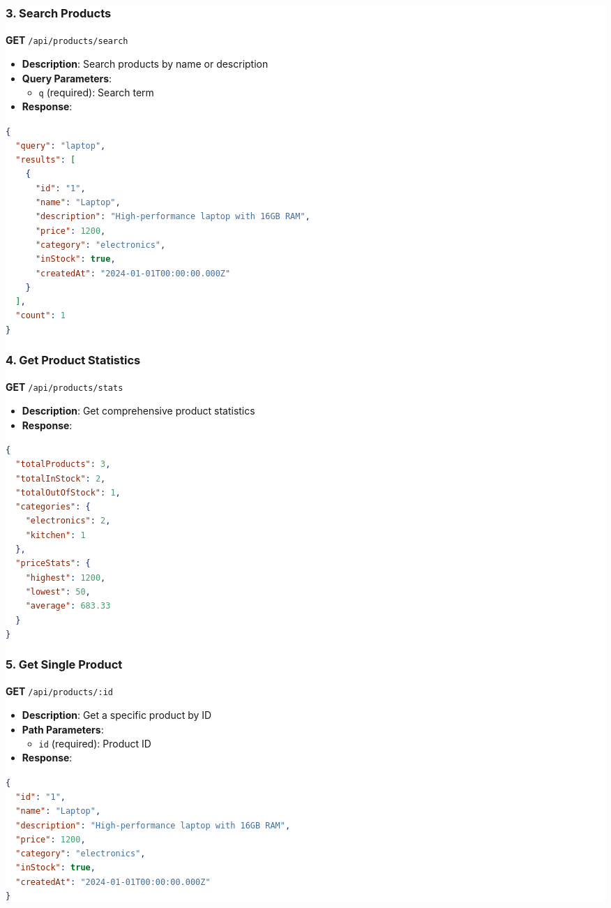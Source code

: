 ```json
```

### 3. Search Products
**GET** `/api/products/search`
- **Description**: Search products by name or description
- **Query Parameters**:
  - `q` (required): Search term
- **Response**:
```json
{
  "query": "laptop",
  "results": [
    {
      "id": "1",
      "name": "Laptop",
      "description": "High-performance laptop with 16GB RAM",
      "price": 1200,
      "category": "electronics",
      "inStock": true,
      "createdAt": "2024-01-01T00:00:00.000Z"
    }
  ],
  "count": 1
}
```

### 4. Get Product Statistics
**GET** `/api/products/stats`
- **Description**: Get comprehensive product statistics
- **Response**:
```json
{
  "totalProducts": 3,
  "totalInStock": 2,
  "totalOutOfStock": 1,
  "categories": {
    "electronics": 2,
    "kitchen": 1
  },
  "priceStats": {
    "highest": 1200,
    "lowest": 50,
    "average": 683.33
  }
}
```

### 5. Get Single Product
**GET** `/api/products/:id`
- **Description**: Get a specific product by ID
- **Path Parameters**:
  - `id` (required): Product ID
- **Response**:
```json
{
  "id": "1",
  "name": "Laptop",
  "description": "High-performance laptop with 16GB RAM",
  "price": 1200,
  "category": "electronics",
  "inStock": true,
  "createdAt": "2024-01-01T00:00:00.000Z"
}
```